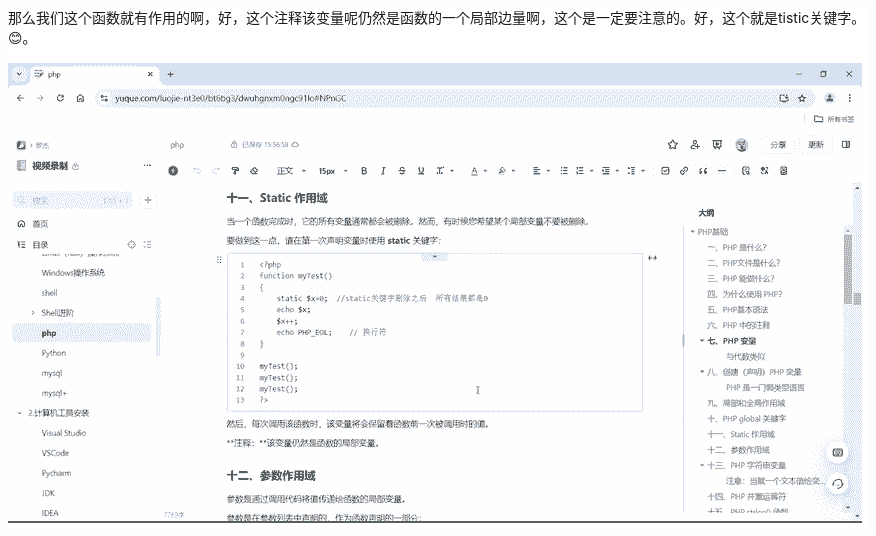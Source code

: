 那么我们这个函数就有作用的啊，好，这个注释该变量呢仍然是函数的一个局部边量啊，这个是一定要注意的。好，这个就是tistic关键字。😊。



![](img/c899a51491356b6b2f68395c3aae8c7b_45.png)